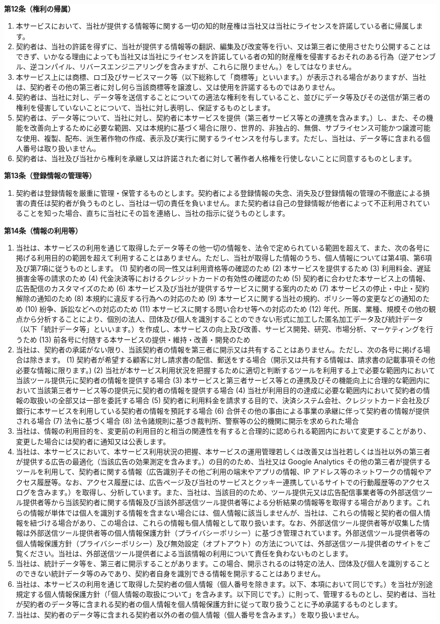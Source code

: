 **第12条（権利の帰属）**

1. 本サービスにおいて、当社が提供する情報等に関する一切の知的財産権は当社又は当社にライセンスを許諾している者に帰属します。
2. 契約者は、当社の許諾を得ずに、当社が提供する情報等の翻訳、編集及び改変等を行い、又は第三者に使用させたり公開することはできず、いかなる理由によっても当社又は当社にライセンスを許諾している者の知的財産権を侵害するおそれのある行為（逆アセンブル、逆コンパイル、リバースエンジニアリングを含みますが、これらに限りません。）をしてはなりません。
3. 本サービス上には商標、ロゴ及びサービスマーク等（以下総称して「商標等」といいます。）が表示される場合がありますが、当社は、契約者その他の第三者に対し何ら当該商標等を譲渡し、又は使用を許諾するものではありません。
4. 契約者は、当社に対し、データ等を送信することについての適法な権利を有していること、並びにデータ等及びその送信が第三者の権利を侵害していないことについて、当社に対し表明し、保証するものとします。
5. 契約者は、データ等について、当社に対し、契約者に本サービスを提供（第三者サービス等との連携を含みます。）し、また、その機能を改善向上するために必要な範囲、又は本規約に基づく場合に限り、世界的、非独占的、無償、サブライセンス可能かつ譲渡可能な使用、複製、配布、派生著作物の作成、表示及び実行に関するライセンスを付与します。ただし、当社は、データ等に含まれる個人番号は取り扱いません。
6. 契約者は、当社及び当社から権利を承継し又は許諾された者に対して著作者人格権を行使しないことに同意するものとします。

**第13条（登録情報の管理等）**

1. 契約者は登録情報を厳重に管理・保管するものとします。契約者による登録情報の失念、消失及び登録情報の管理の不徹底による損害の責任は契約者が負うものとし、当社は一切の責任を負いません。また契約者は自己の登録情報が他者によって不正利用されていることを知った場合、直ちに当社にその旨を連絡し、当社の指示に従うものとします。

**第14条（情報の利用等）**

1. 当社は、本サービスの利用を通じて取得したデータ等その他一切の情報を、法令で定められている範囲を超えて、また、次の各号に掲げる利用目的の範囲を超えて利用することはありません。ただし、当社が取得した情報のうち、個人情報については第4項、第6項及び第7項に従うものとします。
    (1) 契約者の同一性又は利用資格等の確認のため
    (2) 本サービスを提供するため
    (3) 利用料金、遅延損害金等の請求のため
    (4) 代金決済等におけるクレジットカードの有効性の確認のため
    (5) 契約者に合わせた本サービス上の情報、広告配信のカスタマイズのため
    (6) 本サービス及び当社が提供するサービスに関する案内のため
    (7) 本サービスの停止・中止・契約解除の通知のため
    (8) 本規約に違反する行為への対応のため
    (9) 本サービスに関する当社の規約、ポリシー等の変更などの通知のため
    (10) 紛争、訴訟などへの対応のため
    (11) 本サービスに関する問い合わせ等への対応のため
    (12) 年代、所属、業種、規模その他の観点から分析することにより、個別の法人、団体及び個人を識別することのできない形式に加工した匿名加工データ及び統計データ（以下「統計データ等」といいます。）を作成し、本サービスの向上及び改善、サービス開発、研究、市場分析、マーケティングを行うため
    (13) 前各号に付随する本サービスの提供・維持・改善・開発のため
2. 当社は、契約者の承諾がない限り、当該契約者の情報を第三者に開示又は共有することはありません。ただし、次の各号に掲げる場合は除きます。
    (1) 契約者が希望する顧客に対し請求書の配信、郵送をする場合（開示又は共有する情報は、請求書の記載事項その他必要な情報に限ります。)
    (2) 当社が本サービス利用状況を把握するために適切と判断するツールを利用する上で必要な範囲内において当該ツール提供元に契約者の情報を提供する場合
    (3) 本サービスと第三者サービス等との連携及びその機能向上に合理的な範囲内において当該第三者サービス等の提供元に契約者の情報を提供する場合
    (4) 当社が利用目的の達成に必要な範囲内において契約者の情報の取扱いの全部又は一部を委託する場合
    (5) 契約者に利用料金を請求する目的で、決済システム会社、クレジットカード会社及び銀行に本サービスを利用している契約者の情報を預託する場合
    (6) 合併その他の事由による事業の承継に伴って契約者の情報が提供される場合
    (7) 法令に基づく場合
    (8) 法令諸規則に基づき裁判所、警察等の公的機関に開示を求められた場合
3. 当社は、情報の利用目的を、変更前の利用目的と相当の関連性を有すると合理的に認められる範囲内において変更することがあり、変更した場合には契約者に通知又は公表します。
4. 当社は、本サービスにおいて、本サービス利用状況の把握、本サービスの運用管理若しくは改善又は当社若しくは当社以外の第三者が提供する広告の最適化（当該広告の効果測定を含みます。）の目的のため、当社又は Google Analytics その他の第三者が提供するツールを利用して、契約者に関する情報（広告識別子その他ご利用の端末やアプリの情報、IP アドレス等のネットワークの情報やアクセス履歴等。なお、アクセス履歴には、広告ページ及び当社のサービスとクッキー連携しているサイトでの行動履歴等のアクセスログを含みます。）を取得し、分析しています。また、当社は、当該目的のため、ツール提供元又は広告配信事業者等の外部送信ツール提供者等から当該契約者に関する情報及び当該外部送信ツール提供者等による分析結果の情報等を取得する場合があります。これらの情報が単体では個人を識別する情報を含まない場合には、個人情報に該当しませんが、当社は、これらの情報と契約者の個人情報を紐づける場合があり、この場合は、これらの情報も個人情報として取り扱います。なお、外部送信ツール提供者等が収集した情報は外部送信ツール提供者等の個人情報保護方針（プライバシーポリシー）に基づき管理されています。外部送信ツール提供者等の個人情報保護方針（プライバシーポリシー）及び無効設定（オプトアウト）の方法については、外部送信ツール提供者のサイトをご覧ください。当社は、外部送信ツール提供者による当該情報の利用について責任を負わないものとします。
5. 当社は、統計データ等を、第三者に開示することがあります。この場合、開示されるのは特定の法人、団体及び個人を識別することのできない統計データ等のみであり、契約者自身を識別できる情報を開示することはありません。
6. 当社は、本サービスの利用を通じて取得した契約者の個人情報（個人番号を除きます。以下、本項において同じです。）を当社が別途規定する個人情報保護方針（「個人情報の取扱について」を含みます。以下同じです。）に則って、管理するものとし、契約者は、当社が契約者のデータ等に含まれる契約者の個人情報を個人情報保護方針に従って取り扱うことに予め承諾するものとします。
7. 当社は、契約者のデータ等に含まれる契約者以外の者の個人情報（個人番号を含みます。）を取り扱いません。
